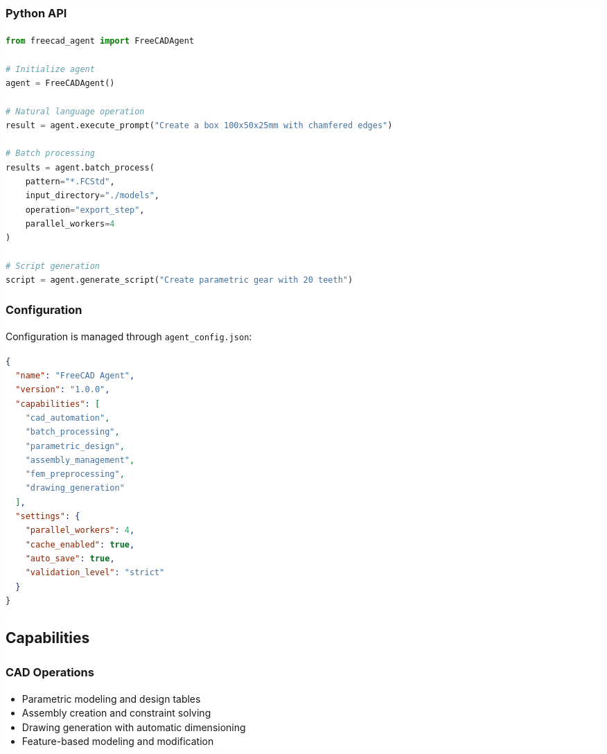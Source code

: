### Python API
```python
from freecad_agent import FreeCADAgent

# Initialize agent
agent = FreeCADAgent()

# Natural language operation
result = agent.execute_prompt("Create a box 100x50x25mm with chamfered edges")

# Batch processing
results = agent.batch_process(
    pattern="*.FCStd",
    input_directory="./models",
    operation="export_step",
    parallel_workers=4
)

# Script generation
script = agent.generate_script("Create parametric gear with 20 teeth")
```

### Configuration
Configuration is managed through `agent_config.json`:
```json
{
  "name": "FreeCAD Agent",
  "version": "1.0.0",
  "capabilities": [
    "cad_automation",
    "batch_processing",
    "parametric_design",
    "assembly_management",
    "fem_preprocessing",
    "drawing_generation"
  ],
  "settings": {
    "parallel_workers": 4,
    "cache_enabled": true,
    "auto_save": true,
    "validation_level": "strict"
  }
}
```

## Capabilities

### CAD Operations
- Parametric modeling and design tables
- Assembly creation and constraint solving
- Drawing generation with automatic dimensioning
- Feature-based modeling and modification

